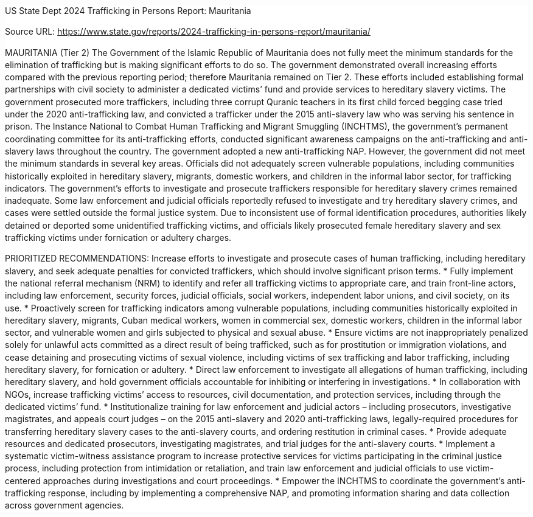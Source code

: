 US State Dept 2024 Trafficking in Persons Report: Mauritania

Source URL: https://www.state.gov/reports/2024-trafficking-in-persons-report/mauritania/

MAURITANIA (Tier 2)
The Government of the Islamic Republic of Mauritania does not fully meet the minimum standards for the elimination of trafficking but is making significant efforts to do so. The government demonstrated overall increasing efforts compared with the previous reporting period; therefore Mauritania remained on Tier 2. These efforts included establishing formal partnerships with civil society to administer a dedicated victims’ fund and provide services to hereditary slavery victims. The government prosecuted more traffickers, including three corrupt Quranic teachers in its first child forced begging case tried under the 2020 anti-trafficking law, and convicted a trafficker under the 2015 anti-slavery law who was serving his sentence in prison. The Instance National to Combat Human Trafficking and Migrant Smuggling (INCHTMS), the government’s permanent coordinating committee for its anti-trafficking efforts, conducted significant awareness campaigns on the anti-trafficking and anti-slavery laws throughout the country. The government adopted a new anti-trafficking NAP. However, the government did not meet the minimum standards in several key areas. Officials did not adequately screen vulnerable populations, including communities historically exploited in hereditary slavery, migrants, domestic workers, and children in the informal labor sector, for trafficking indicators. The government’s efforts to investigate and prosecute traffickers responsible for hereditary slavery crimes remained inadequate. Some law enforcement and judicial officials reportedly refused to investigate and try hereditary slavery crimes, and cases were settled outside the formal justice system. Due to inconsistent use of formal identification procedures, authorities likely detained or deported some unidentified trafficking victims, and officials likely prosecuted female hereditary slavery and sex trafficking victims under fornication or adultery charges.

PRIORITIZED RECOMMENDATIONS:
Increase efforts to investigate and prosecute cases of human trafficking, including hereditary slavery, and seek adequate penalties for convicted traffickers, which should involve significant prison terms. * Fully implement the national referral mechanism (NRM) to identify and refer all trafficking victims to appropriate care, and train front-line actors, including law enforcement, security forces, judicial officials, social workers, independent labor unions, and civil society, on its use. * Proactively screen for trafficking indicators among vulnerable populations, including communities historically exploited in hereditary slavery, migrants, Cuban medical workers, women in commercial sex, domestic workers, children in the informal labor sector, and vulnerable women and girls subjected to physical and sexual abuse. * Ensure victims are not inappropriately penalized solely for unlawful acts committed as a direct result of being trafficked, such as for prostitution or immigration violations, and cease detaining and prosecuting victims of sexual violence, including victims of sex trafficking and labor trafficking, including hereditary slavery, for fornication or adultery. * Direct law enforcement to investigate all allegations of human trafficking, including hereditary slavery, and hold government officials accountable for inhibiting or interfering in investigations. * In collaboration with NGOs, increase trafficking victims’ access to resources, civil documentation, and protection services, including through the dedicated victims’ fund. * Institutionalize training for law enforcement and judicial actors – including prosecutors, investigative magistrates, and appeals court judges – on the 2015 anti-slavery and 2020 anti-trafficking laws, legally-required procedures for transferring hereditary slavery cases to the anti-slavery courts, and ordering restitution in criminal cases. * Provide adequate resources and dedicated prosecutors, investigating magistrates, and trial judges for the anti-slavery courts. * Implement a systematic victim-witness assistance program to increase protective services for victims participating in the criminal justice process, including protection from intimidation or retaliation, and train law enforcement and judicial officials to use victim-centered approaches during investigations and court proceedings. * Empower the INCHTMS to coordinate the government’s anti-trafficking response, including by implementing a comprehensive NAP, and promoting information sharing and data collection across government agencies.
